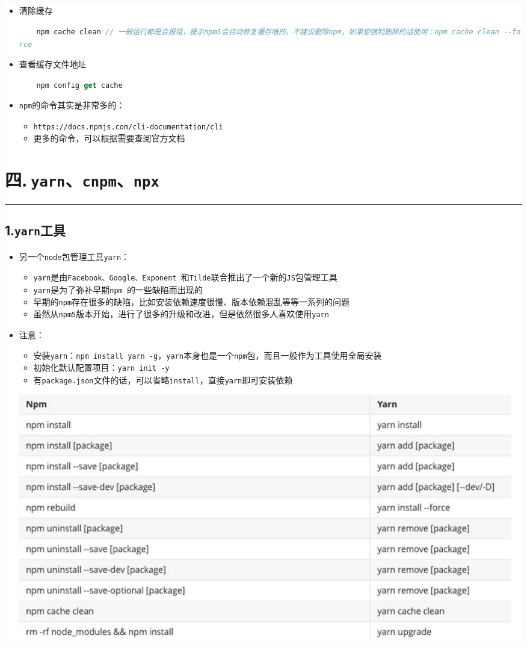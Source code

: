   - 清除缓存

    ```js
    	npm cache clean // 一般运行都是会报错，提示npm5会自动修复缓存啥的，不建议删除npm，如果想强制删除的话使用：npm cache clean --force
    ```

  - 查看缓存文件地址

    ```js
    	npm config get cache
    ```

- `npm`的命令其实是非常多的：

  - `https://docs.npmjs.com/cli-documentation/cli`
  - 更多的命令，可以根据需要查阅官方文档





# 四. `yarn`、`cnpm`、`npx`

---

## 1.`yarn`工具

- 另一个`node`包管理工具`yarn`： 

  - `yarn`是由`Facebook、Google、Exponent `和` Tilde `联合推出了一个新的` JS `包管理工具
  - `yarn`是为了弥补早期`npm `的一些缺陷而出现的
  - 早期的`npm`存在很多的缺陷，比如安装依赖速度很慢、版本依赖混乱等等一系列的问题
  - 虽然从`npm5`版本开始，进行了很多的升级和改进，但是依然很多人喜欢使用`yarn`

- 注意：

  - 安装`yarn`：`npm install yarn -g`，`yarn`本身也是一个`npm`包，而且一般作为工具使用全局安装
  - 初始化默认配置项目：`yarn init -y`
  - 有`package.json`文件的话，可以省略`install`，直接`yarn`即可安装依赖

  ![image-20220723182911492](assets/image-20220723182911492.png)
